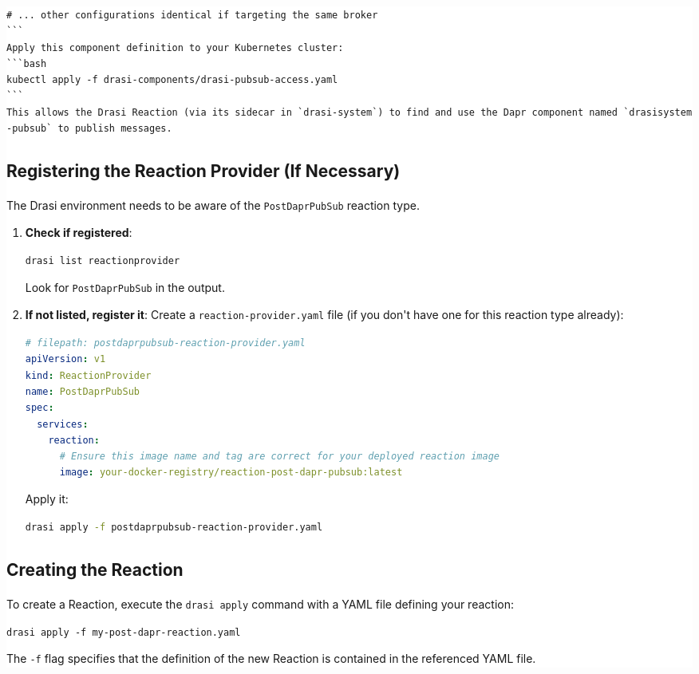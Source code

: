     # ... other configurations identical if targeting the same broker
    ```
    Apply this component definition to your Kubernetes cluster:
    ```bash
    kubectl apply -f drasi-components/drasi-pubsub-access.yaml
    ```
    This allows the Drasi Reaction (via its sidecar in `drasi-system`) to find and use the Dapr component named `drasisystem-pubsub` to publish messages.

## Registering the Reaction Provider (If Necessary)

The Drasi environment needs to be aware of the `PostDaprPubSub` reaction type.

1.  **Check if registered**:
    ```bash
    drasi list reactionprovider
    ```
    Look for `PostDaprPubSub` in the output.

2.  **If not listed, register it**:
    Create a `reaction-provider.yaml` file (if you don't have one for this reaction type already):
    ```yaml
    # filepath: postdaprpubsub-reaction-provider.yaml
    apiVersion: v1
    kind: ReactionProvider
    name: PostDaprPubSub
    spec:
      services:
        reaction:
          # Ensure this image name and tag are correct for your deployed reaction image
          image: your-docker-registry/reaction-post-dapr-pubsub:latest
    ```
    Apply it:
    ```bash
    drasi apply -f postdaprpubsub-reaction-provider.yaml
    ```

## Creating the Reaction

To create a Reaction, execute the `drasi apply` command with a YAML file defining your reaction:

```text
drasi apply -f my-post-dapr-reaction.yaml
```
The `-f` flag specifies that the definition of the new Reaction is contained in the referenced YAML file.
